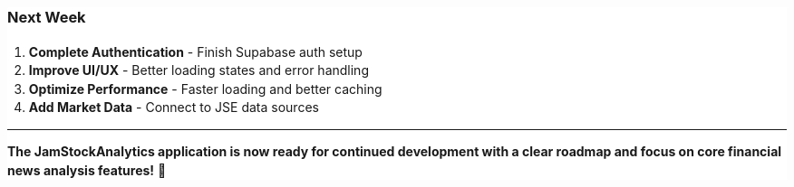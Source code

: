 ### **Next Week**
1. **Complete Authentication** - Finish Supabase auth setup
2. **Improve UI/UX** - Better loading states and error handling
3. **Optimize Performance** - Faster loading and better caching
4. **Add Market Data** - Connect to JSE data sources

---

**The JamStockAnalytics application is now ready for continued development with a clear roadmap and focus on core financial news analysis features!** 🚀
